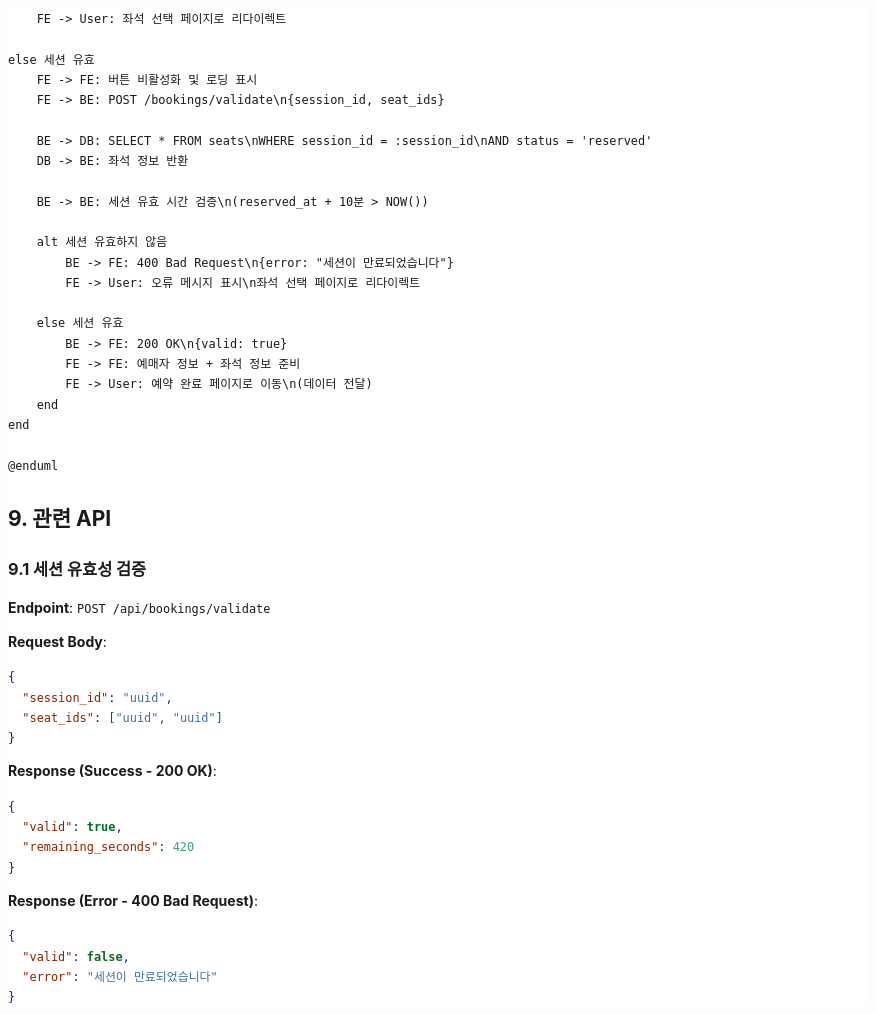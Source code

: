 ```plantuml
    FE -> User: 좌석 선택 페이지로 리다이렉트

else 세션 유효
    FE -> FE: 버튼 비활성화 및 로딩 표시
    FE -> BE: POST /bookings/validate\n{session_id, seat_ids}

    BE -> DB: SELECT * FROM seats\nWHERE session_id = :session_id\nAND status = 'reserved'
    DB -> BE: 좌석 정보 반환

    BE -> BE: 세션 유효 시간 검증\n(reserved_at + 10분 > NOW())

    alt 세션 유효하지 않음
        BE -> FE: 400 Bad Request\n{error: "세션이 만료되었습니다"}
        FE -> User: 오류 메시지 표시\n좌석 선택 페이지로 리다이렉트

    else 세션 유효
        BE -> FE: 200 OK\n{valid: true}
        FE -> FE: 예매자 정보 + 좌석 정보 준비
        FE -> User: 예약 완료 페이지로 이동\n(데이터 전달)
    end
end

@enduml
```

## 9. 관련 API

### 9.1 세션 유효성 검증

**Endpoint**: `POST /api/bookings/validate`

**Request Body**:
```json
{
  "session_id": "uuid",
  "seat_ids": ["uuid", "uuid"]
}
```

**Response (Success - 200 OK)**:
```json
{
  "valid": true,
  "remaining_seconds": 420
}
```

**Response (Error - 400 Bad Request)**:
```json
{
  "valid": false,
  "error": "세션이 만료되었습니다"
}
```
